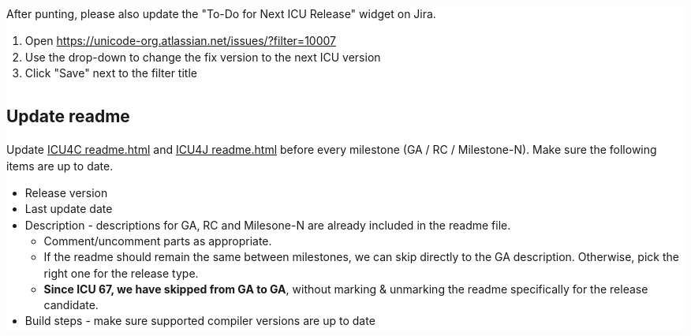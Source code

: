 After punting, please also update the "To-Do for Next ICU Release" widget on
Jira.

1.  Open <https://unicode-org.atlassian.net/issues/?filter=10007>
2.  Use the drop-down to change the fix version to the next ICU version
3.  Click "Save" next to the filter title

## Update readme

Update [ICU4C
readme.html](https://github.com/unicode-org/icu/main/icu4c/readme.html)
and [ICU4J
readme.html](https://github.com/unicode-org/icu/main/icu4j/readme.html)
before every milestone (GA / RC / Milestone-N). Make sure the following items
are up to date.

*   Release version
*   Last update date
*   Description - descriptions for GA, RC and Milesone-N are already included in
    the readme file.
    *   Comment/uncomment parts as appropriate.
    *   If the readme should remain the same between milestones, we can skip
        directly to the GA description. Otherwise, pick the right one for the
        release type.
    *   **Since ICU 67, we have skipped from GA to GA**, without marking &
        unmarking the readme specifically for the release candidate.
*   Build steps - make sure supported compiler versions are up to date
